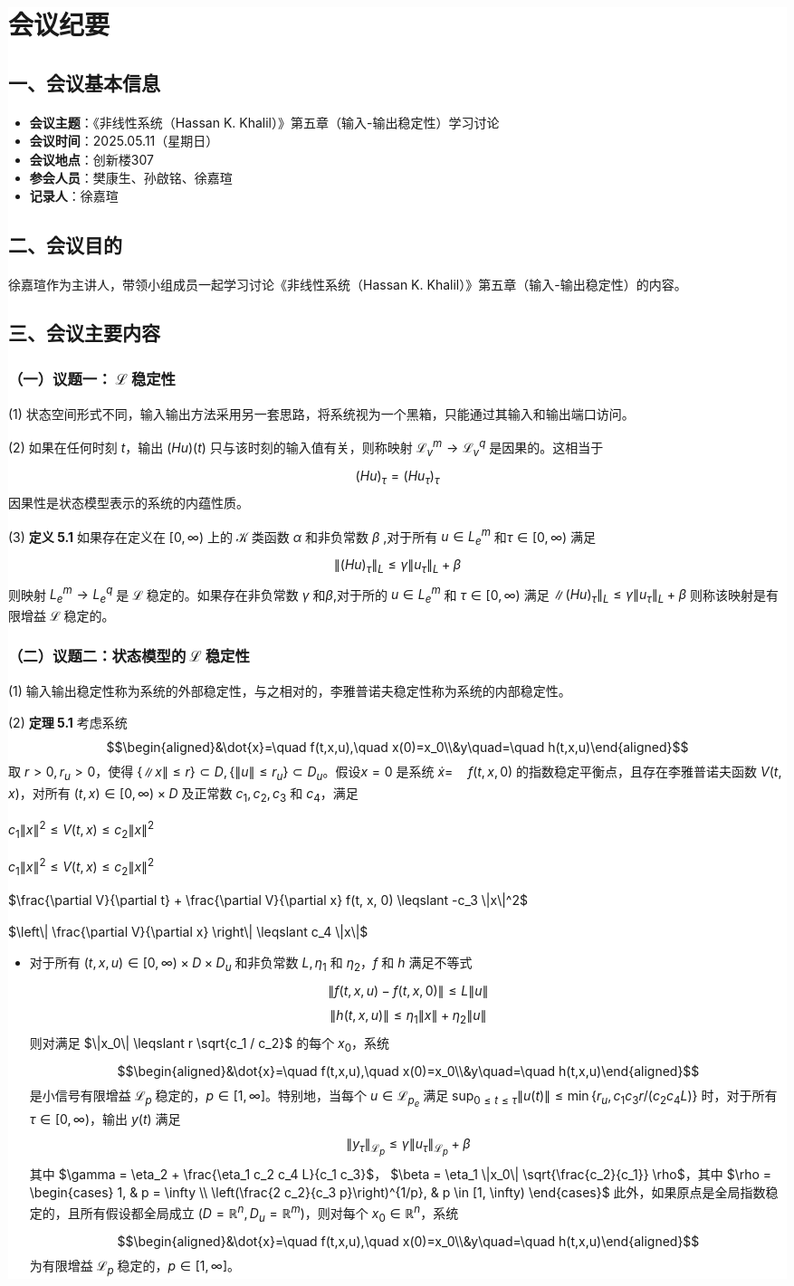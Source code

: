 # 会议纪要

## 一、会议基本信息
- **会议主题**：《非线性系统（Hassan K. Khalil）》第五章（输入-输出稳定性）学习讨论  
- **会议时间**：2025.05.11（星期日）  
- **会议地点**：创新楼307  
- **参会人员**：樊康生、孙啟铭、徐嘉瑄  
- **记录人**：徐嘉瑄 

## 二、会议目的
徐嘉瑄作为主讲人，带领小组成员一起学习讨论《非线性系统（Hassan K. Khalil）》第五章（输入-输出稳定性）的内容。

## 三、会议主要内容

### （一）议题一： $\mathcal{L}$ 稳定性

  (1) 状态空间形式不同，输入输出方法采用另一套思路，将系统视为一个黑箱，只能通过其输入和输出端口访问。

  (2) 如果在任何时刻 $t$，输出 $(Hu)(t)$ 只与该时刻的输入值有关，则称映射 $\mathcal{L}^{m}_{v} \rightarrow \mathcal{L}^{q}_{v}$ 是因果的。这相当于
$$(Hu)_{\tau} = (Hu_{\tau})_{\tau}$$
因果性是状态模型表示的系统的内蕴性质。

  (3) **定义 5.1** 如果存在定义在 $[0,∞)$ 上的 $\mathcal{K}$ 类函数 $α$ 和非负常数 $β$ ,对于所有 $u \in L^m_e$ 和$\tau \in [0, \infty)$ 满足
$$\| (Hu)_\tau \|_{L} \leq \gamma \| u_\tau \|_{L} + \beta$$
则映射 $L^m_e \to L^q_e$ 是 $\mathcal{L}$ 稳定的。如果存在非负常数 $\gamma$ 和$\beta$,对于所的 $u \in L^m_e$ 和 $\tau \in [0, \infty)$ 满足
$\| (Hu)_\tau \|_{L} \leq \gamma \| u_\tau \|_{L} + \beta$
则称该映射是有限增益 $\mathcal{L}$ 稳定的。
  
### （二）议题二：状态模型的 $\mathcal{L}$ 稳定性

  (1) 输入输出稳定性称为系统的外部稳定性，与之相对的，李雅普诺夫稳定性称为系统的内部稳定性。
  
  (2) **定理 5.1** 考虑系统
$$\begin{aligned}&\dot{x}=\quad f(t,x,u),\quad x(0)=x_0\\&y\quad=\quad h(t,x,u)\end{aligned}$$
  取 $r > 0, r_u > 0$，使得 $\{ \|x\| \leqslant r \} \subset D, \{ \|u\| \leqslant r_u \} \subset D_u$。假设$x = 0$ 是系统 $\dot{x}=\quad f(t,x,0)$
的指数稳定平衡点，且存在李雅普诺夫函数 $V(t, x)$，对所有 $(t, x) \in [0, \infty) \times D$ 及正常数 $c_1, c_2, c_3$ 和 $c_4$，满足

$c_1 \|x\|^2 \leqslant V(t, x) \leqslant c_2 \|x\|^2$

$c_1 \|x\|^2 \leqslant V(t, x) \leqslant c_2 \|x\|^2$

$\frac{\partial V}{\partial t} + \frac{\partial V}{\partial x} f(t, x, 0) \leqslant -c_3 \|x\|^2$

$\left\| \frac{\partial V}{\partial x} \right\| \leqslant c_4 \|x\|$
- 对于所有 $(t, x, u) \in [0, \infty) \times D \times D_u$ 和非负常数 $L, \eta_1$ 和 $\eta_2$，$f$ 和 $h$ 满足不等式
$$\|f(t, x, u) - f(t, x, 0)\| \leqslant L \|u\|$$
$$\|h(t, x, u)\| \leqslant \eta_1 \|x\| + \eta_2 \|u\|$$
则对满足 $\|x_0\| \leqslant r \sqrt{c_1 / c_2}$ 的每个 $x_0$，系统
 $$\begin{aligned}&\dot{x}=\quad f(t,x,u),\quad x(0)=x_0\\&y\quad=\quad h(t,x,u)\end{aligned}$$
 是小信号有限增益 $\mathcal{L}_p$ 稳定的，$p \in [1, \infty]$。特别地，当每个 $u \in \mathcal{L}_{p_e}$ 满足 $\sup_{0 \leqslant t \leqslant \tau} \|u(t)\| \leqslant \min \{r_u, c_1 c_3 r / (c_2 c_4 L)\}$ 时，对于所有 $\tau \in [0, \infty)$，输出 $y(t)$ 满足
$$
\|y_\tau\|_{\mathcal{L}_p} \leqslant \gamma \|u_\tau\|_{\mathcal{L}_p} + \beta$$
其中 $\gamma = \eta_2 + \frac{\eta_1 c_2 c_4 L}{c_1 c_3}$， $\beta = \eta_1 \|x_0\| \sqrt{\frac{c_2}{c_1}} \rho$，其中 $\rho = \begin{cases} 1, & p = \infty \\ \left(\frac{2 c_2}{c_3 p}\right)^{1/p}, & p \in [1, \infty) \end{cases}$
此外，如果原点是全局指数稳定的，且所有假设都全局成立 $(D = \mathbb{R}^n, D_u = \mathbb{R}^m)$，则对每个 $x_0 \in \mathbb{R}^n$，系统
 $$\begin{aligned}&\dot{x}=\quad f(t,x,u),\quad x(0)=x_0\\&y\quad=\quad h(t,x,u)\end{aligned}$$
 为有限增益 $\mathcal{L}_p$ 稳定的，$p \in [1, \infty]$。